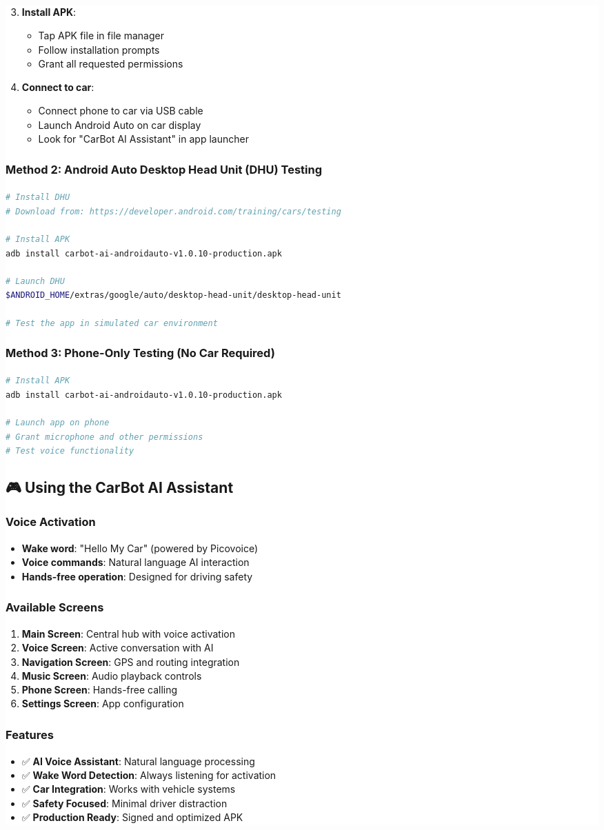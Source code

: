 3. **Install APK**:
   - Tap APK file in file manager
   - Follow installation prompts
   - Grant all requested permissions

4. **Connect to car**:
   - Connect phone to car via USB cable
   - Launch Android Auto on car display
   - Look for "CarBot AI Assistant" in app launcher

### Method 2: Android Auto Desktop Head Unit (DHU) Testing
```bash
# Install DHU
# Download from: https://developer.android.com/training/cars/testing

# Install APK
adb install carbot-ai-androidauto-v1.0.10-production.apk

# Launch DHU
$ANDROID_HOME/extras/google/auto/desktop-head-unit/desktop-head-unit

# Test the app in simulated car environment
```

### Method 3: Phone-Only Testing (No Car Required)
```bash
# Install APK
adb install carbot-ai-androidauto-v1.0.10-production.apk

# Launch app on phone
# Grant microphone and other permissions
# Test voice functionality
```

## 🎮 Using the CarBot AI Assistant

### Voice Activation
- **Wake word**: "Hello My Car" (powered by Picovoice)
- **Voice commands**: Natural language AI interaction
- **Hands-free operation**: Designed for driving safety

### Available Screens
1. **Main Screen**: Central hub with voice activation
2. **Voice Screen**: Active conversation with AI
3. **Navigation Screen**: GPS and routing integration
4. **Music Screen**: Audio playback controls
5. **Phone Screen**: Hands-free calling
6. **Settings Screen**: App configuration

### Features
- ✅ **AI Voice Assistant**: Natural language processing
- ✅ **Wake Word Detection**: Always listening for activation
- ✅ **Car Integration**: Works with vehicle systems
- ✅ **Safety Focused**: Minimal driver distraction
- ✅ **Production Ready**: Signed and optimized APK
